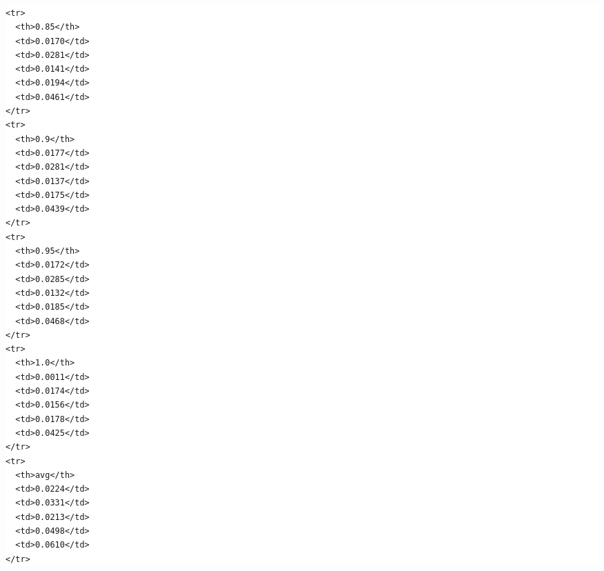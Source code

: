     <tr>
      <th>0.85</th>
      <td>0.0170</td>
      <td>0.0281</td>
      <td>0.0141</td>
      <td>0.0194</td>
      <td>0.0461</td>
    </tr>
    <tr>
      <th>0.9</th>
      <td>0.0177</td>
      <td>0.0281</td>
      <td>0.0137</td>
      <td>0.0175</td>
      <td>0.0439</td>
    </tr>
    <tr>
      <th>0.95</th>
      <td>0.0172</td>
      <td>0.0285</td>
      <td>0.0132</td>
      <td>0.0185</td>
      <td>0.0468</td>
    </tr>
    <tr>
      <th>1.0</th>
      <td>0.0011</td>
      <td>0.0174</td>
      <td>0.0156</td>
      <td>0.0178</td>
      <td>0.0425</td>
    </tr>
    <tr>
      <th>avg</th>
      <td>0.0224</td>
      <td>0.0331</td>
      <td>0.0213</td>
      <td>0.0498</td>
      <td>0.0610</td>
    </tr>
  </tbody>
</table>
